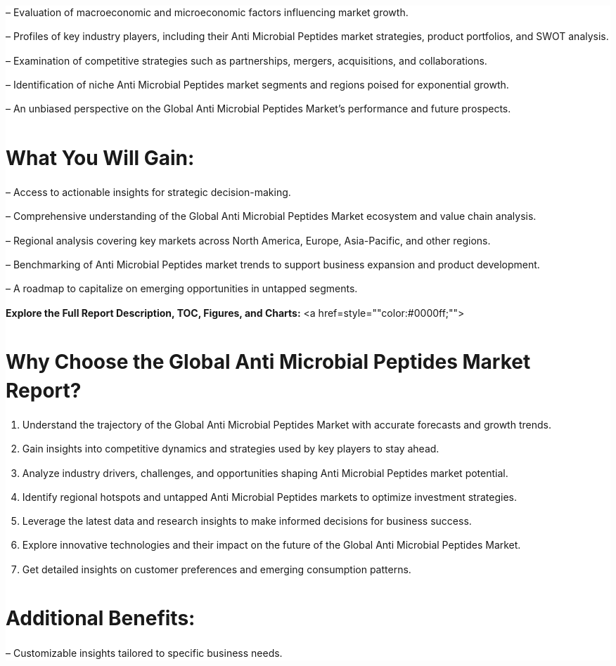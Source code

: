 – Evaluation of macroeconomic and microeconomic factors influencing market growth.

– Profiles of key industry players, including their Anti Microbial Peptides market strategies, product portfolios, and SWOT analysis.

– Examination of competitive strategies such as partnerships, mergers, acquisitions, and collaborations.

– Identification of niche Anti Microbial Peptides market segments and regions poised for exponential growth.

– An unbiased perspective on the Global Anti Microbial Peptides Market’s performance and future prospects.

# <strong>What You Will Gain:</strong>

– Access to actionable insights for strategic decision-making.

– Comprehensive understanding of the Global Anti Microbial Peptides Market ecosystem and value chain analysis.

– Regional analysis covering key markets across North America, Europe, Asia-Pacific, and other regions.

– Benchmarking of Anti Microbial Peptides market trends to support business expansion and product development.

– A roadmap to capitalize on emerging opportunities in untapped segments.

<strong>Explore the Full Report Description, TOC, Figures, and Charts:</strong>
<a href=style=""color:#0000ff;""></a>

# <strong>Why Choose the Global Anti Microbial Peptides Market Report?</strong>

1. Understand the trajectory of the Global Anti Microbial Peptides Market with accurate forecasts and growth trends.

2. Gain insights into competitive dynamics and strategies used by key players to stay ahead.

3. Analyze industry drivers, challenges, and opportunities shaping Anti Microbial Peptides market potential.

4. Identify regional hotspots and untapped Anti Microbial Peptides markets to optimize investment strategies.

5. Leverage the latest data and research insights to make informed decisions for business success.

6. Explore innovative technologies and their impact on the future of the Global Anti Microbial Peptides Market.

7. Get detailed insights on customer preferences and emerging consumption patterns.

# <strong>Additional Benefits:</strong>

– Customizable insights tailored to specific business needs.
